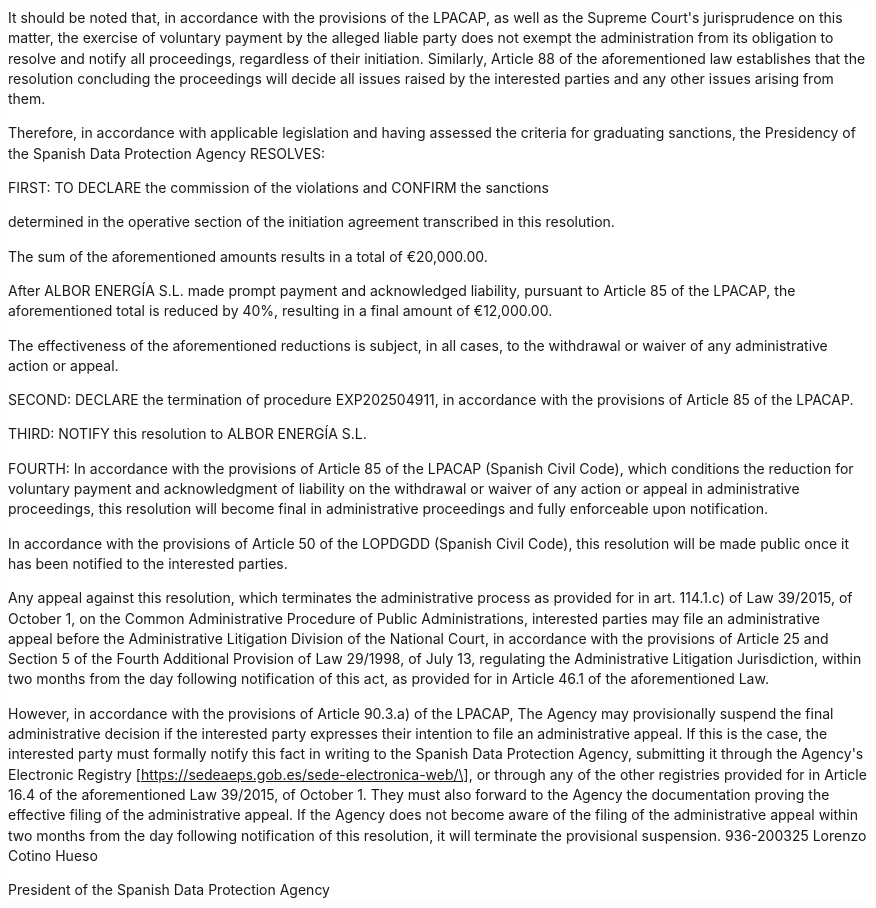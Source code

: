 It should be noted that, in accordance with the provisions of the LPACAP, as well as the Supreme Court's jurisprudence on this matter, the exercise of voluntary payment by the alleged liable party does not exempt the administration from its obligation to resolve and notify all proceedings, regardless of their initiation. Similarly, Article 88 of the aforementioned law establishes that the resolution concluding the proceedings will decide all issues raised by the interested parties and any other issues arising from them.

Therefore, in accordance with applicable legislation and having assessed the criteria for graduating sanctions, the Presidency of the Spanish Data Protection Agency RESOLVES:

FIRST: TO DECLARE the commission of the violations and CONFIRM the sanctions

determined in the operative section of the initiation agreement transcribed in this resolution.

The sum of the aforementioned amounts results in a total of €20,000.00.

After ALBOR ENERGÍA S.L. made prompt payment and acknowledged liability, pursuant to Article 85 of the LPACAP, the aforementioned total is reduced by 40%, resulting in a final amount of €12,000.00.

The effectiveness of the aforementioned reductions is subject, in all cases, to the withdrawal or waiver of any administrative action or appeal.

SECOND: DECLARE the termination of procedure EXP202504911, in accordance with the provisions of Article 85 of the LPACAP.

THIRD: NOTIFY this resolution to ALBOR ENERGÍA S.L.

FOURTH: In accordance with the provisions of Article 85 of the LPACAP (Spanish Civil Code), which conditions the reduction for voluntary payment and acknowledgment of liability on the withdrawal or waiver of any action or appeal in administrative proceedings, this resolution will become final in administrative proceedings and fully enforceable upon notification.

In accordance with the provisions of Article 50 of the LOPDGDD (Spanish Civil Code), this resolution will be made public once it has been notified to the interested parties.

Any appeal against this resolution, which terminates the administrative process as provided for in art. 114.1.c) of Law 39/2015, of October 1, on the Common Administrative Procedure of Public Administrations, interested parties may file an administrative appeal before the Administrative Litigation Division of the National Court, in accordance with the provisions of Article 25 and Section 5 of the Fourth Additional Provision of Law 29/1998, of July 13, regulating the Administrative Litigation Jurisdiction, within two months from the day following notification of this act, as provided for in Article 46.1 of the aforementioned Law.

However, in accordance with the provisions of Article 90.3.a) of the LPACAP, The Agency may provisionally suspend the final administrative decision if the interested party expresses their intention to file an administrative appeal. If this is the case, the interested party must formally notify this fact in writing to the Spanish Data Protection Agency, submitting it through the Agency's Electronic Registry \[https://sedeaeps.gob.es/sede-electronica-web/\], or through any of the other registries provided for in Article 16.4 of the aforementioned Law 39/2015, of October 1. They must also forward to the Agency the documentation proving the effective filing of the administrative appeal. If the Agency does not become aware of the filing of the administrative appeal within two months from the day following notification of this resolution, it will terminate the provisional suspension. 936-200325
Lorenzo Cotino Hueso

President of the Spanish Data Protection Agency

